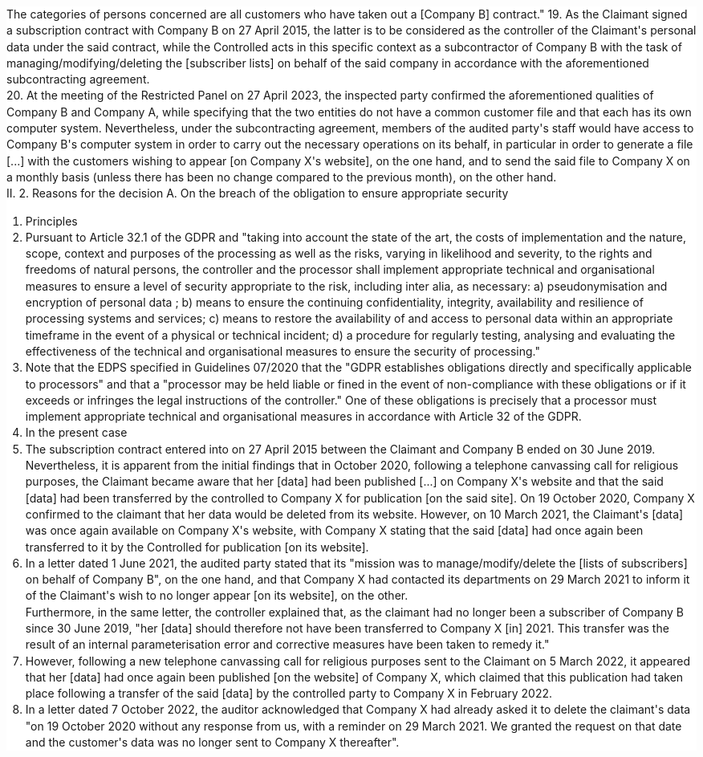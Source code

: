 The categories of persons concerned are all customers who have taken out a \[Company B\] contract." 
19.	As the Claimant signed a subscription contract with Company B on 27 April 2015, the latter is to be considered as the controller of the Claimant's personal data under the said contract, while the Controlled acts in this specific context as a subcontractor of Company B with the task of managing/modifying/deleting the \[subscriber lists\] on behalf of the said company in accordance with the aforementioned subcontracting agreement.   
20.	At the meeting of the Restricted Panel on 27 April 2023, the inspected party confirmed the aforementioned qualities of Company B and Company A, while specifying that the two entities do not have a common customer file and that each has its own computer system. Nevertheless, under the subcontracting agreement, members of the audited party's staff would have access to Company B's computer system in order to carry out the necessary operations on its behalf, in particular in order to generate a file \[...\] with the customers wishing to appear \[on Company X's website\], on the one hand, and to send the said file to Company X on a monthly basis (unless there has been no change compared to the previous month), on the other hand.   
II. 2. Reasons for the decision 
A. On the breach of the obligation to ensure appropriate security 
1. Principles 
21.	Pursuant to Article 32.1 of the GDPR and "taking into account the state of the art, the costs of implementation and the nature, scope, context and purposes of the processing as well as the risks, varying in likelihood and severity, to the rights and freedoms of natural persons, the controller and the processor shall implement appropriate technical and organisational measures to ensure a level of security appropriate to the risk, including inter alia, as necessary: 
a) pseudonymisation and encryption of personal data ; 
b) means to ensure the continuing confidentiality, integrity, availability and resilience of processing systems and services; 
c) means to restore the availability of and access to personal data within an appropriate timeframe in the event of a physical or technical incident; 
d) a procedure for regularly testing, analysing and evaluating the effectiveness of the technical and organisational measures to ensure the security of processing." 
22.	Note that the EDPS specified in Guidelines 07/2020 that the "GDPR establishes obligations directly and specifically applicable to processors" and that a "processor may be held liable or fined in the event of non-compliance with these obligations or if it exceeds or infringes the legal instructions of the controller."  One of these obligations is precisely that a processor must implement appropriate technical and organisational measures in accordance with Article 32 of the GDPR.  
2. In the present case  
23.	The subscription contract entered into on 27 April 2015 between the Claimant and Company B ended on 30 June 2019.  
Nevertheless, it is apparent from the initial findings that in October 2020, following a telephone canvassing call for religious purposes, the Claimant became aware that her \[data\] had been published \[...\] on Company X's website and that the said \[data\] had been transferred by the controlled to Company X for publication \[on the said site\]. On 19 October 2020, Company X confirmed to the claimant that her data would be deleted from its website. 
However, on 10 March 2021, the Claimant's \[data\] was once again available on Company X's website, with Company X stating that the said \[data\] had once again been transferred to it by the Controlled for publication \[on its website\].   
24.	In a letter dated 1 June 2021, the audited party stated that its "mission was to manage/modify/delete the \[lists of subscribers\] on behalf of Company B", on the one hand, and that Company X had contacted its departments on 29 March 2021 to inform it of the Claimant's wish to no longer appear \[on its website\], on the other.  
Furthermore, in the same letter, the controller explained that, as the claimant had no longer been a subscriber of Company B since 30 June 2019, "her \[data\] should therefore not have been transferred to Company X \[in\] 2021. This transfer was the result of an internal parameterisation error and corrective measures have been taken to remedy it." 
25.	However, following a new telephone canvassing call for religious purposes sent to the Claimant on 5 March 2022, it appeared that her \[data\] had once again been published \[on the website\] of Company X, which claimed that this publication had taken place following a transfer of the said \[data\] by the controlled party to Company X in February 2022.  
26.	In a letter dated 7 October 2022, the auditor acknowledged that Company X had already asked it to delete the claimant's data "on 19 October 2020 without any response from us, with a reminder on 29 March 2021. We granted the request on that date and the customer's data was no longer sent to Company X thereafter".  